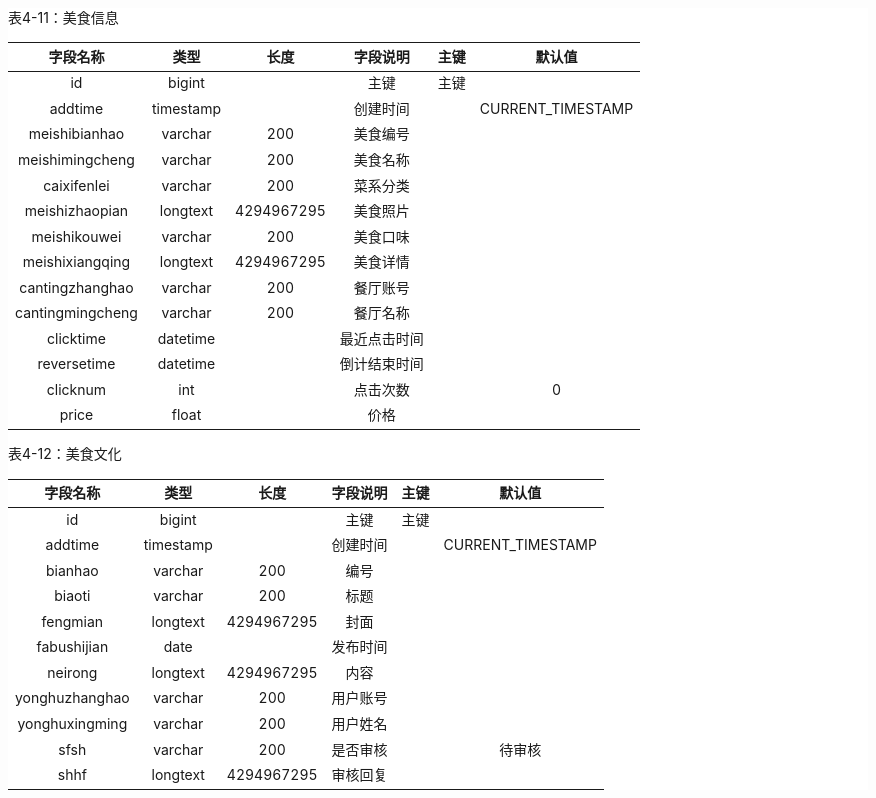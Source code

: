 表4-11：美食信息

|字段名称|类型|长度|字段说明|主键|默认值|
| :-: | :-: | :-: | :-: | :-: | :-: |
|id|bigint||主键|主键||
|addtime|timestamp||创建时间||CURRENT\_TIMESTAMP|
|meishibianhao|varchar|200|美食编号|||
|meishimingcheng|varchar|200|美食名称|||
|caixifenlei|varchar|200|菜系分类|||
|meishizhaopian|longtext|4294967295|美食照片|||
|meishikouwei|varchar|200|美食口味|||
|meishixiangqing|longtext|4294967295|美食详情|||
|cantingzhanghao|varchar|200|餐厅账号|||
|cantingmingcheng|varchar|200|餐厅名称|||
|clicktime|datetime||最近点击时间|||
|reversetime|datetime||倒计结束时间|||
|clicknum|int||点击次数||0|
|price|float||价格|||

表4-12：美食文化

|字段名称|类型|长度|字段说明|主键|默认值|
| :-: | :-: | :-: | :-: | :-: | :-: |
|id|bigint||主键|主键||
|addtime|timestamp||创建时间||CURRENT\_TIMESTAMP|
|bianhao|varchar|200|编号|||
|biaoti|varchar|200|标题|||
|fengmian|longtext|4294967295|封面|||
|fabushijian|date||发布时间|||
|neirong|longtext|4294967295|内容|||
|yonghuzhanghao|varchar|200|用户账号|||
|yonghuxingming|varchar|200|用户姓名|||
|sfsh|varchar|200|是否审核||待审核|
|shhf|longtext|4294967295|审核回复|||
